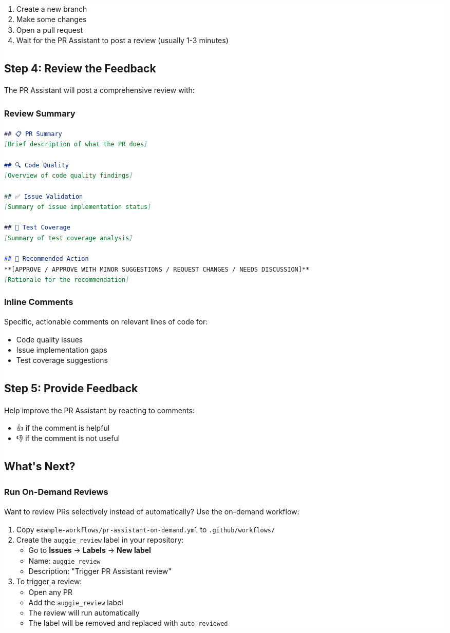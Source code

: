1. Create a new branch
2. Make some changes
3. Open a pull request
4. Wait for the PR Assistant to post a review (usually 1-3 minutes)

## Step 4: Review the Feedback

The PR Assistant will post a comprehensive review with:

### Review Summary
```markdown
## 📋 PR Summary
[Brief description of what the PR does]

## 🔍 Code Quality
[Overview of code quality findings]

## ✅ Issue Validation
[Summary of issue implementation status]

## 🧪 Test Coverage
[Summary of test coverage analysis]

## 🎯 Recommended Action
**[APPROVE / APPROVE WITH MINOR SUGGESTIONS / REQUEST CHANGES / NEEDS DISCUSSION]**
[Rationale for the recommendation]
```

### Inline Comments
Specific, actionable comments on relevant lines of code for:
- Code quality issues
- Issue implementation gaps
- Test coverage suggestions

## Step 5: Provide Feedback

Help improve the PR Assistant by reacting to comments:
- 👍 if the comment is helpful
- 👎 if the comment is not useful

## What's Next?

### Run On-Demand Reviews

Want to review PRs selectively instead of automatically? Use the on-demand workflow:

1. Copy `example-workflows/pr-assistant-on-demand.yml` to `.github/workflows/`
2. Create the `auggie_review` label in your repository:
   - Go to **Issues** → **Labels** → **New label**
   - Name: `auggie_review`
   - Description: "Trigger PR Assistant review"
3. To trigger a review:
   - Open any PR
   - Add the `auggie_review` label
   - The review will run automatically
   - The label will be removed and replaced with `auto-reviewed`
